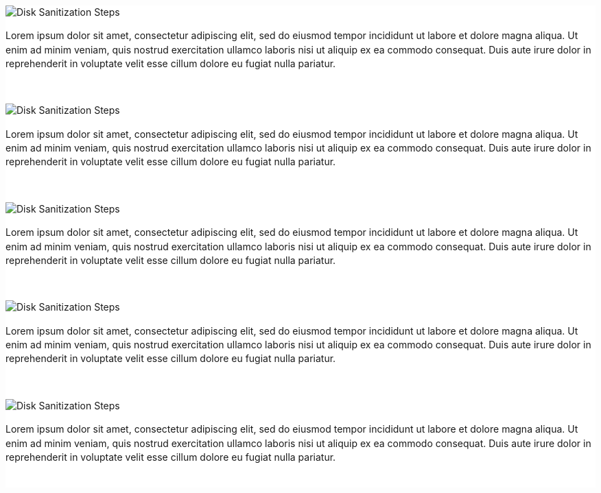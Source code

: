 
<p>
<img src="https://i.imgur.com/DJmEXEB.png" height="80%" width="80%" alt="Disk Sanitization Steps"/>
</p>
<p>
Lorem ipsum dolor sit amet, consectetur adipiscing elit, sed do eiusmod tempor incididunt ut labore et dolore magna aliqua. Ut enim ad minim veniam, quis nostrud exercitation ullamco laboris nisi ut aliquip ex ea commodo consequat. Duis aute irure dolor in reprehenderit in voluptate velit esse cillum dolore eu fugiat nulla pariatur.
</p>
<br />



<p>
<img src="https://i.imgur.com/DJmEXEB.png" height="80%" width="80%" alt="Disk Sanitization Steps"/>
</p>
<p>
Lorem ipsum dolor sit amet, consectetur adipiscing elit, sed do eiusmod tempor incididunt ut labore et dolore magna aliqua. Ut enim ad minim veniam, quis nostrud exercitation ullamco laboris nisi ut aliquip ex ea commodo consequat. Duis aute irure dolor in reprehenderit in voluptate velit esse cillum dolore eu fugiat nulla pariatur.
</p>
<br />


<p>
<img src="https://i.imgur.com/DJmEXEB.png" height="80%" width="80%" alt="Disk Sanitization Steps"/>
</p>
<p>
Lorem ipsum dolor sit amet, consectetur adipiscing elit, sed do eiusmod tempor incididunt ut labore et dolore magna aliqua. Ut enim ad minim veniam, quis nostrud exercitation ullamco laboris nisi ut aliquip ex ea commodo consequat. Duis aute irure dolor in reprehenderit in voluptate velit esse cillum dolore eu fugiat nulla pariatur.
</p>
<br />



<p>
<img src="https://i.imgur.com/DJmEXEB.png" height="80%" width="80%" alt="Disk Sanitization Steps"/>
</p>
<p>
Lorem ipsum dolor sit amet, consectetur adipiscing elit, sed do eiusmod tempor incididunt ut labore et dolore magna aliqua. Ut enim ad minim veniam, quis nostrud exercitation ullamco laboris nisi ut aliquip ex ea commodo consequat. Duis aute irure dolor in reprehenderit in voluptate velit esse cillum dolore eu fugiat nulla pariatur.
</p>
<br />



<p>
<img src="https://i.imgur.com/DJmEXEB.png" height="80%" width="80%" alt="Disk Sanitization Steps"/>
</p>
<p>
Lorem ipsum dolor sit amet, consectetur adipiscing elit, sed do eiusmod tempor incididunt ut labore et dolore magna aliqua. Ut enim ad minim veniam, quis nostrud exercitation ullamco laboris nisi ut aliquip ex ea commodo consequat. Duis aute irure dolor in reprehenderit in voluptate velit esse cillum dolore eu fugiat nulla pariatur.
</p>
<br />
